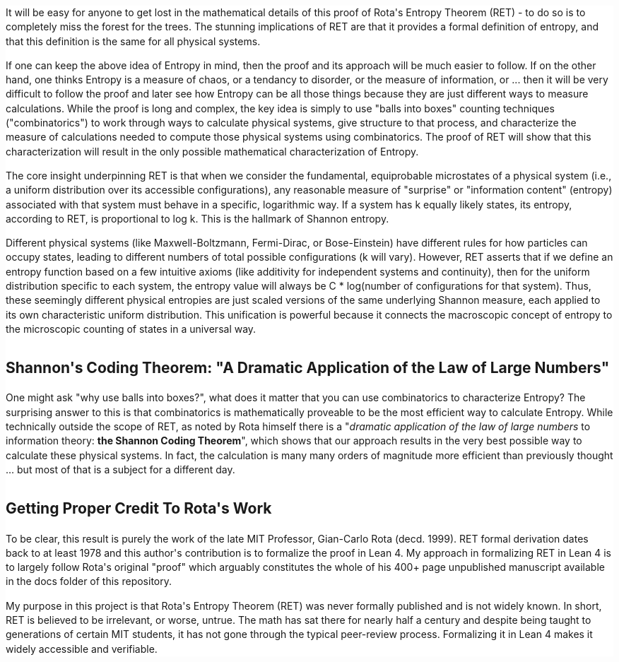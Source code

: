 It will be easy for anyone to get lost in the mathematical details of this proof of Rota's Entropy Theorem (RET) - to do so is to completely miss the forest for the trees. The stunning implications of RET are that it provides a formal definition of entropy, and that this definition is the same for all physical systems. 

If one can keep the above idea of Entropy in mind, then the proof and its approach will be much easier to follow. If on the other hand, one thinks Entropy is a measure of chaos, or a tendancy to disorder, or the measure of information, or ...  then it will be very difficult to follow the proof and later see how Entropy can be all those things because they are just different ways to measure calculations. While the proof is long and complex, the key idea is simply to use "balls into boxes" counting techniques ("combinatorics") to work through ways to calculate physical systems, give structure to that process, and characterize the measure of calculations needed to compute those physical systems using combinatorics. The proof of RET will show that this characterization will result in the only possible mathematical characterization of Entropy.

The core insight underpinning RET is that when we consider the fundamental, equiprobable microstates of a physical system (i.e., a uniform distribution over its accessible configurations), any reasonable measure of "surprise" or "information content" (entropy) associated with that system must behave in a specific, logarithmic way. If a system has k equally likely states, its entropy, according to RET, is proportional to log k. This is the hallmark of Shannon entropy.

Different physical systems (like Maxwell-Boltzmann, Fermi-Dirac, or Bose-Einstein) have different rules for how particles can occupy states, leading to different numbers of total possible configurations (k will vary). However, RET asserts that if we define an entropy function based on a few intuitive axioms (like additivity for independent systems and continuity), then for the uniform distribution specific to each system, the entropy value will always be C * log(number of configurations for that system). Thus, these seemingly different physical entropies are just scaled versions of the same underlying Shannon measure, each applied to its own characteristic uniform distribution. This unification is powerful because it connects the macroscopic concept of entropy to the microscopic counting of states in a universal way.


## Shannon's Coding Theorem: "A Dramatic Application of the Law of Large Numbers"

One might ask "why use balls into boxes?", what does it matter that you can use combinatorics to characterize Entropy? The surprising answer to this is that combinatorics is mathematically proveable to be the most efficient way to calculate Entropy. While technically outside the scope of RET, as noted by Rota himself there is a "*dramatic application of the law of large numbers* to information theory: **the Shannon Coding Theorem**", which shows that our approach results in the very best possible way to calculate these physical systems. In fact, the calculation is many many orders of magnitude more efficient than previously thought ... but most of that is a subject for a different day.

## Getting Proper Credit To Rota's Work
To be clear, this result is purely the work of the late MIT Professor, Gian-Carlo Rota (decd. 1999). RET formal derivation dates back to at least 1978 and this author's contribution is to formalize the proof in Lean 4. My approach in formalizing RET in Lean 4 is to largely follow Rota's original "proof" which arguably constitutes the whole of his 400+ page unpublished manuscript available in the docs folder of this repository. 

My purpose in this project is that Rota's Entropy Theorem (RET) was never formally published and is not widely known. In short, RET is believed to be irrelevant, or worse, untrue. The math has sat there for nearly half a century and despite being taught to generations of certain MIT students, it has not gone through the typical peer-review process. Formalizing it in Lean 4 makes it widely accessible and verifiable. 
